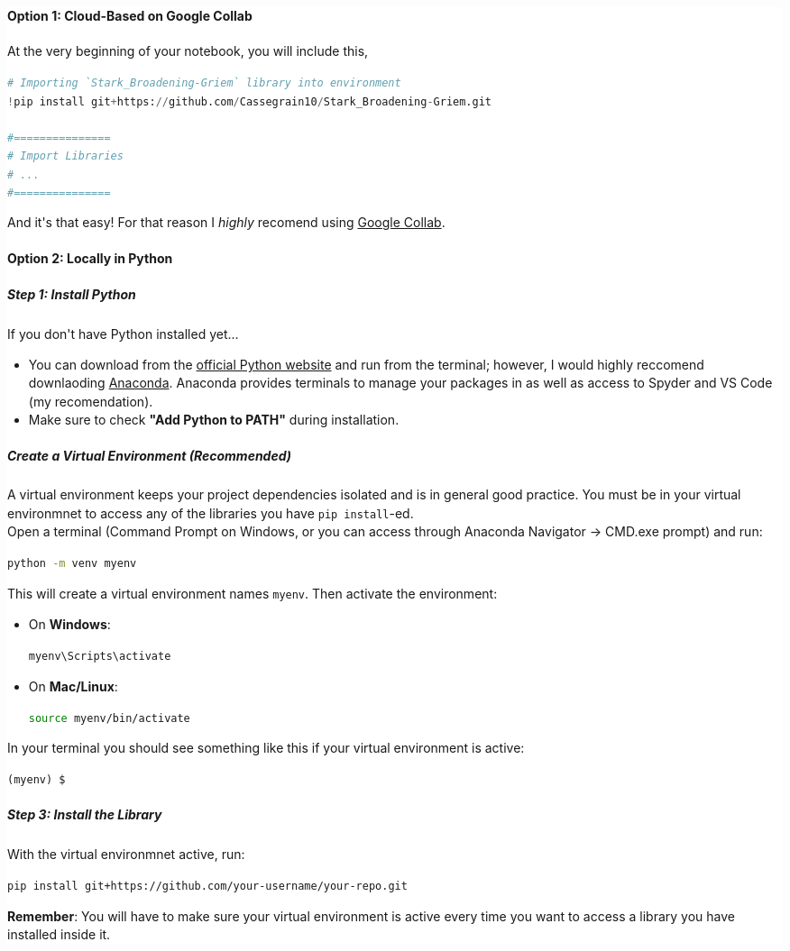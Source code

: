 #### Option 1: Cloud-Based on Google Collab
At the very beginning of your notebook, you will include this,
```python
# Importing `Stark_Broadening-Griem` library into environment
!pip install git+https://github.com/Cassegrain10/Stark_Broadening-Griem.git

#===============
# Import Libraries
# ...
#===============
```
And it's that easy! For that reason I _highly_ recomend using [Google Collab](https://colab.research.google.com/). 


#### Option 2: Locally in Python
##### Step 1: Install Python
If you don't have Python installed yet...  
- You can download from the [official Python website](https://www.python.org/downloads/) and run from the terminal; however, I would highly reccomend downlaoding [Anaconda](https://www.anaconda.com/download). Anaconda provides terminals to manage your packages in as well as access to Spyder and VS Code (my recomendation).
- Make sure to check **"Add Python to PATH"** during installation.

##### Create a Virtual Environment (Recommended)
A virtual environment keeps your project dependencies isolated and is in general good practice. You must be in your virtual environmnet to access any of the libraries you have `pip install`-ed.  
Open a terminal (Command Prompt on Windows, or you can access through Anaconda Navigator -> CMD.exe prompt) and run:
```bash
python -m venv myenv
```
This will create a virtual environment names `myenv`. Then activate the environment:
- On **Windows**:
  ```bash
  myenv\Scripts\activate
  ```
- On **Mac/Linux**:
  ```bash
  source myenv/bin/activate
  ```
In your terminal you should see something like this if your virtual environment is active:
```
(myenv) $
```

##### Step 3: Install the Library  
With the virtual environmnet active, run:
```bash
pip install git+https://github.com/your-username/your-repo.git
```
**Remember**: You will have to make sure your virtual environment is active every time you want to access a library you have installed inside it.
